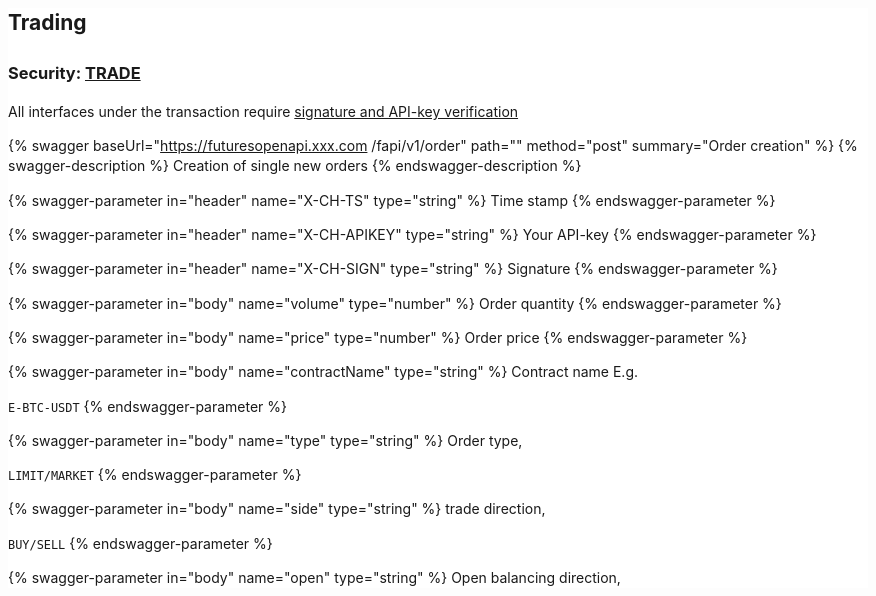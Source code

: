 ## Trading <a href="#jiao-yi-xiang-guan" id="jiao-yi-xiang-guan"></a>

### Security: [TRADE](https://exdocs.gitbook.io/v/general-info#jie-kou-jian-quan-lei-xing)​ <a href="#an-quan-lei-xing-trade" id="an-quan-lei-xing-trade"></a>

&#x20;All interfaces under the transaction require [signature and API-key verification​](https://exdocs.gitbook.io/v/v/english/general-info#signed-trade-yu-userdata-endpoint-security)

{% swagger baseUrl="https://futuresopenapi.xxx.com /fapi/v1/order" path="" method="post" summary="Order creation" %}
{% swagger-description %}
Creation of single new orders
{% endswagger-description %}

{% swagger-parameter in="header" name="X-CH-TS" type="string" %}
Time stamp
{% endswagger-parameter %}

{% swagger-parameter in="header" name="X-CH-APIKEY" type="string" %}
Your API-key
{% endswagger-parameter %}

{% swagger-parameter in="header" name="X-CH-SIGN" type="string" %}
Signature
{% endswagger-parameter %}

{% swagger-parameter in="body" name="volume" type="number" %}
Order quantity
{% endswagger-parameter %}

{% swagger-parameter in="body" name="price" type="number" %}
Order price
{% endswagger-parameter %}

{% swagger-parameter in="body" name="contractName" type="string" %}
Contract name E.g. 

`E-BTC-USDT`
{% endswagger-parameter %}

{% swagger-parameter in="body" name="type" type="string" %}
Order type, 

`LIMIT/MARKET`
{% endswagger-parameter %}

{% swagger-parameter in="body" name="side" type="string" %}
trade direction, 

`BUY/SELL`
{% endswagger-parameter %}

{% swagger-parameter in="body" name="open" type="string" %}
Open balancing direction, 
